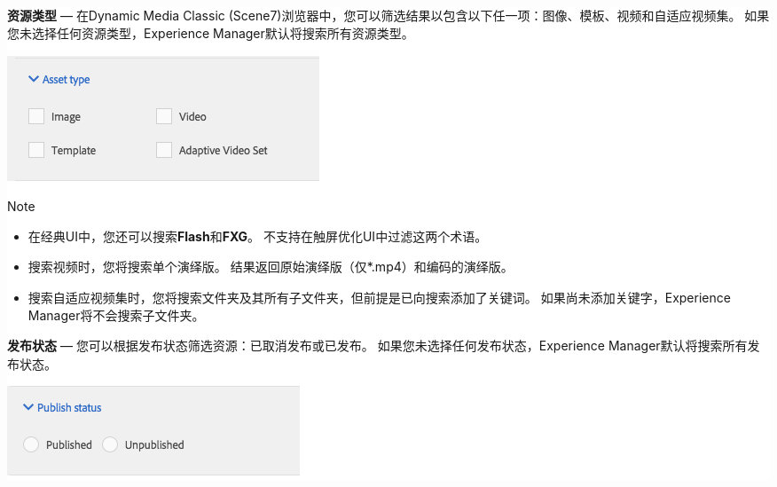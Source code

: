 **资源类型** — 在Dynamic Media Classic (Scene7)浏览器中，您可以筛选结果以包含以下任一项：图像、模板、视频和自适应视频集。 如果您未选择任何资源类型，Experience Manager默认将搜索所有资源类型。

![chlimage_1-69](assets/chlimage_1-69.png)

>[!NOTE]
>
>* 在经典UI中，您还可以搜索&#x200B;**Flash**&#x200B;和&#x200B;**FXG**。 不支持在触屏优化UI中过滤这两个术语。
>
>* 搜索视频时，您将搜索单个演绎版。 结果返回原始演绎版（仅&#42;.mp4）和编码的演绎版。
>* 搜索自适应视频集时，您将搜索文件夹及其所有子文件夹，但前提是已向搜索添加了关键词。 如果尚未添加关键字，Experience Manager将不会搜索子文件夹。
>

**发布状态** — 您可以根据发布状态筛选资源：已取消发布或已发布。 如果您未选择任何发布状态，Experience Manager默认将搜索所有发布状态。

![chlimage_1-70](assets/chlimage_1-70.png)
